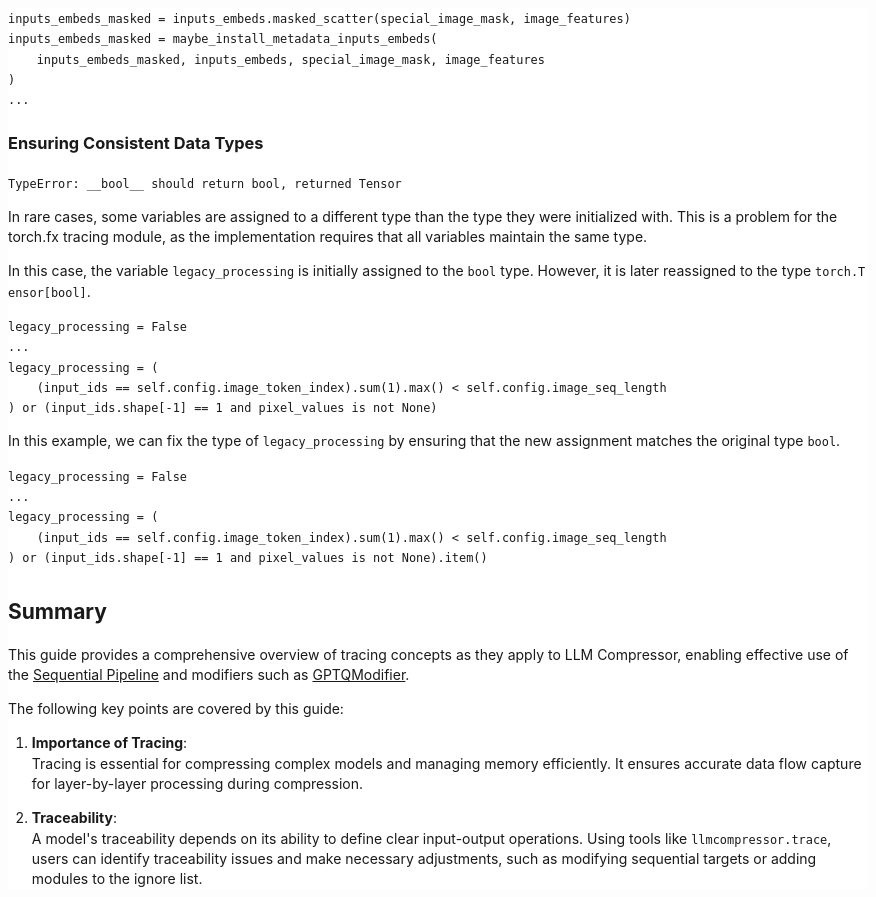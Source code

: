 ```python3
inputs_embeds_masked = inputs_embeds.masked_scatter(special_image_mask, image_features)
inputs_embeds_masked = maybe_install_metadata_inputs_embeds(
    inputs_embeds_masked, inputs_embeds, special_image_mask, image_features
)
...
```

### Ensuring Consistent Data Types ###
```
TypeError: __bool__ should return bool, returned Tensor
```

In rare cases, some variables are assigned to a different type than the type they were
initialized with. This is a problem for the torch.fx tracing module, as the
implementation requires that all variables maintain the same type.

In this case, the variable `legacy_processing` is initially assigned to the `bool` type.
However, it is later reassigned to the type `torch.Tensor[bool]`.
```python3
legacy_processing = False
...
legacy_processing = (
    (input_ids == self.config.image_token_index).sum(1).max() < self.config.image_seq_length
) or (input_ids.shape[-1] == 1 and pixel_values is not None)
```

In this example, we can fix the type of `legacy_processing` by ensuring that the new
assignment matches the original type `bool`.
```python3
legacy_processing = False
...
legacy_processing = (
    (input_ids == self.config.image_token_index).sum(1).max() < self.config.image_seq_length
) or (input_ids.shape[-1] == 1 and pixel_values is not None).item()
```

## Summary ##
This guide provides a comprehensive overview of tracing concepts as they apply to
LLM Compressor, enabling effective use of the [Sequential Pipeline](/src/llmcompressor/pipelines/sequential/pipeline.py)
and modifiers such as [GPTQModifier](/src/llmcompressor/modifiers/quantization/gptq/base.py).

The following key points are covered by this guide:

1. **Importance of Tracing**:  
   Tracing is essential for compressing complex models and managing memory efficiently.
   It ensures accurate data flow capture for layer-by-layer processing during
   compression.  

2. **Traceability**:  
   A model's traceability depends on its ability to define clear input-output
   operations. Using tools like `llmcompressor.trace`, users can identify traceability
   issues and make necessary adjustments, such as modifying sequential targets or adding
   modules to the ignore list.  
